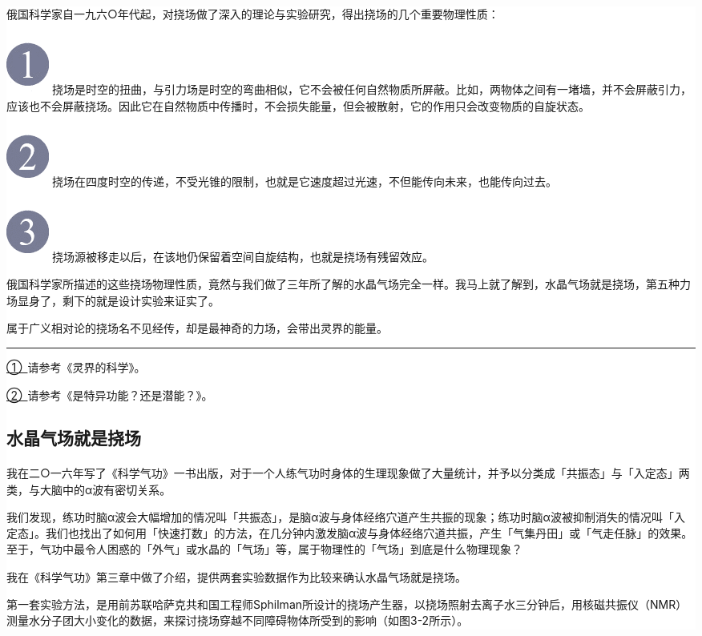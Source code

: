俄国科学家自一九六○年代起，对挠场做了深入的理论与实验研究，得出挠场的几个重要物理性质：

![](img/17.jpg) 挠场是时空的扭曲，与引力场是时空的弯曲相似，它不会被任何自然物质所屏蔽。比如，两物体之间有一堵墙，并不会屏蔽引力，应该也不会屏蔽挠场。因此它在自然物质中传播时，不会损失能量，但会被散射，它的作用只会改变物质的自旋状态。

![](img/18.jpg) 挠场在四度时空的传递，不受光锥的限制，也就是它速度超过光速，不但能传向未来，也能传向过去。

![](img/19.jpg) 挠场源被移走以后，在该地仍保留着空间自旋结构，也就是挠场有残留效应。

俄国科学家所描述的这些挠场物理性质，竟然与我们做了三年所了解的水晶气场完全一样。我马上就了解到，水晶气场就是挠场，第五种力场显身了，剩下的就是设计实验来证实了。

属于广义相对论的挠场名不见经传，却是最神奇的力场，会带出灵界的能量。

* * *

[① ](#back-%E2%91%A0)请参考《灵界的科学》。

[② ](#back-%E2%91%A1)请参考《是特异功能？还是潜能？》。

## 水晶气场就是挠场

我在二○一六年写了《科学气功》一书出版，对于一个人练气功时身体的生理现象做了大量统计，并予以分类成「共振态」与「入定态」两类，与大脑中的α波有密切关系。

我们发现，练功时脑α波会大幅增加的情况叫「共振态」，是脑α波与身体经络穴道产生共振的现象；练功时脑α波被抑制消失的情况叫「入定态」。我们也找出了如何用「快速打数」的方法，在几分钟内激发脑α波与身体经络穴道共振，产生「气集丹田」或「气走任脉」的效果。至于，气功中最令人困惑的「外气」或水晶的「气场」等，属于物理性的「气场」到底是什么物理现象？

我在《科学气功》第三章中做了介绍，提供两套实验数据作为比较来确认水晶气场就是挠场。

第一套实验方法，是用前苏联哈萨克共和国工程师Sphilman所设计的挠场产生器，以挠场照射去离子水三分钟后，用核磁共振仪（NMR）测量水分子团大小变化的数据，来探讨挠场穿越不同障碍物体所受到的影响（如图3-2所示）。
